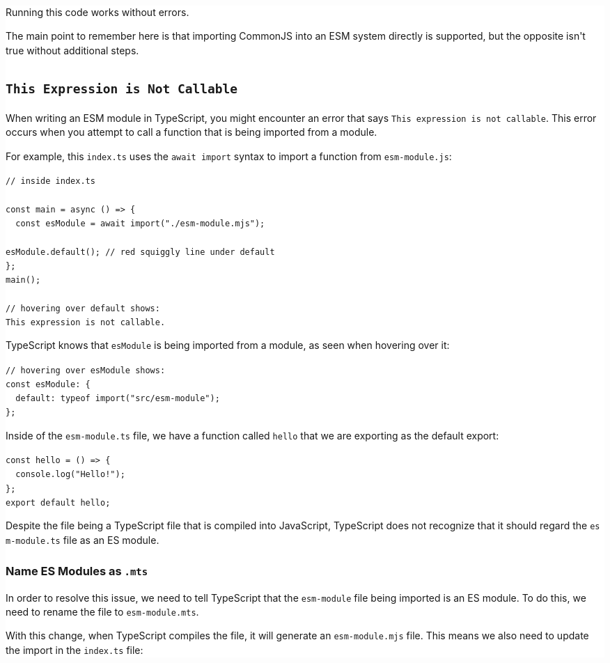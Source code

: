 Running this code works without errors.

The main point to remember here is that importing CommonJS into an ESM system directly is supported, but the opposite isn't true without additional steps.

## `This Expression is Not Callable`

When writing an ESM module in TypeScript, you might encounter an error that says `This expression is not callable`. This error occurs when you attempt to call a function that is being imported from a module.

For example, this `index.ts` uses the `await import` syntax to import a function from `esm-module.js`:

```tsx
// inside index.ts

const main = async () => {
  const esModule = await import("./esm-module.mjs");

esModule.default(); // red squiggly line under default
};
main();

// hovering over default shows:
This expression is not callable.
```

TypeScript knows that `esModule` is being imported from a module, as seen when hovering over it:

```tsx
// hovering over esModule shows:
const esModule: {
  default: typeof import("src/esm-module");
};
```

Inside of the `esm-module.ts` file, we have a function called `hello` that we are exporting as the default export:

```tsx
const hello = () => {
  console.log("Hello!");
};
export default hello;
```

Despite the file being a TypeScript file that is compiled into JavaScript, TypeScript does not recognize that it should regard the `esm-module.ts` file as an ES module.

### Name ES Modules as `.mts`

In order to resolve this issue, we need to tell TypeScript that the `esm-module` file being imported is an ES module. To do this, we need to rename the file to `esm-module.mts`.

With this change, when TypeScript compiles the file, it will generate an `esm-module.mjs` file. This means we also need to update the import in the `index.ts` file:
